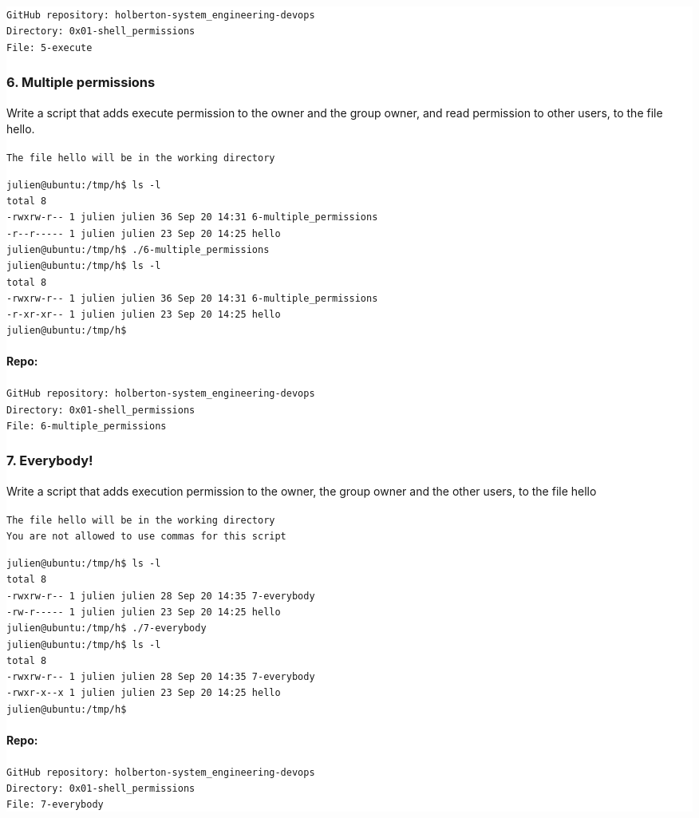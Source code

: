    GitHub repository: holberton-system_engineering-devops
    Directory: 0x01-shell_permissions
    File: 5-execute


### 6. Multiple permissions

Write a script that adds execute permission to the owner and the group owner, and read permission to other users, to the file hello.

    The file hello will be in the working directory
```
julien@ubuntu:/tmp/h$ ls -l
total 8
-rwxrw-r-- 1 julien julien 36 Sep 20 14:31 6-multiple_permissions
-r--r----- 1 julien julien 23 Sep 20 14:25 hello
julien@ubuntu:/tmp/h$ ./6-multiple_permissions
julien@ubuntu:/tmp/h$ ls -l
total 8
-rwxrw-r-- 1 julien julien 36 Sep 20 14:31 6-multiple_permissions
-r-xr-xr-- 1 julien julien 23 Sep 20 14:25 hello
julien@ubuntu:/tmp/h$
```
#### Repo:

    GitHub repository: holberton-system_engineering-devops
    Directory: 0x01-shell_permissions
    File: 6-multiple_permissions


### 7. Everybody!

Write a script that adds execution permission to the owner, the group owner and the other users, to the file hello

    The file hello will be in the working directory
    You are not allowed to use commas for this script
```
julien@ubuntu:/tmp/h$ ls -l
total 8
-rwxrw-r-- 1 julien julien 28 Sep 20 14:35 7-everybody
-rw-r----- 1 julien julien 23 Sep 20 14:25 hello
julien@ubuntu:/tmp/h$ ./7-everybody
julien@ubuntu:/tmp/h$ ls -l
total 8
-rwxrw-r-- 1 julien julien 28 Sep 20 14:35 7-everybody
-rwxr-x--x 1 julien julien 23 Sep 20 14:25 hello
julien@ubuntu:/tmp/h$
```
#### Repo:

    GitHub repository: holberton-system_engineering-devops
    Directory: 0x01-shell_permissions
    File: 7-everybody

